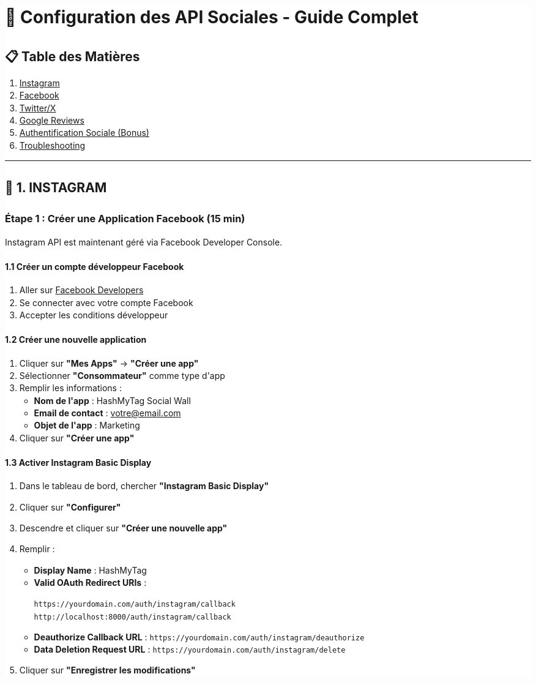 # 🔑 Configuration des API Sociales - Guide Complet

## 📋 Table des Matières

1. [Instagram](#-1-instagram)
2. [Facebook](#-2-facebook)
3. [Twitter/X](#-3-twitterx)
4. [Google Reviews](#-4-google-reviews)
5. [Authentification Sociale (Bonus)](#-5-authentification-sociale-bonus)
6. [Troubleshooting](#-troubleshooting)

---

## 📸 **1. INSTAGRAM**

### **Étape 1 : Créer une Application Facebook (15 min)**

Instagram API est maintenant géré via Facebook Developer Console.

#### 1.1 Créer un compte développeur Facebook

1. Aller sur [Facebook Developers](https://developers.facebook.com)
2. Se connecter avec votre compte Facebook
3. Accepter les conditions développeur

#### 1.2 Créer une nouvelle application

1. Cliquer sur **"Mes Apps"** → **"Créer une app"**
2. Sélectionner **"Consommateur"** comme type d'app
3. Remplir les informations :
   - **Nom de l'app** : HashMyTag Social Wall
   - **Email de contact** : votre@email.com
   - **Objet de l'app** : Marketing
4. Cliquer sur **"Créer une app"**

#### 1.3 Activer Instagram Basic Display

1. Dans le tableau de bord, chercher **"Instagram Basic Display"**
2. Cliquer sur **"Configurer"**
3. Descendre et cliquer sur **"Créer une nouvelle app"**
4. Remplir :
   - **Display Name** : HashMyTag
   - **Valid OAuth Redirect URIs** : 
     ```
     https://yourdomain.com/auth/instagram/callback
     http://localhost:8000/auth/instagram/callback
     ```
   - **Deauthorize Callback URL** : `https://yourdomain.com/auth/instagram/deauthorize`
   - **Data Deletion Request URL** : `https://yourdomain.com/auth/instagram/delete`

5. Cliquer sur **"Enregistrer les modifications"**
